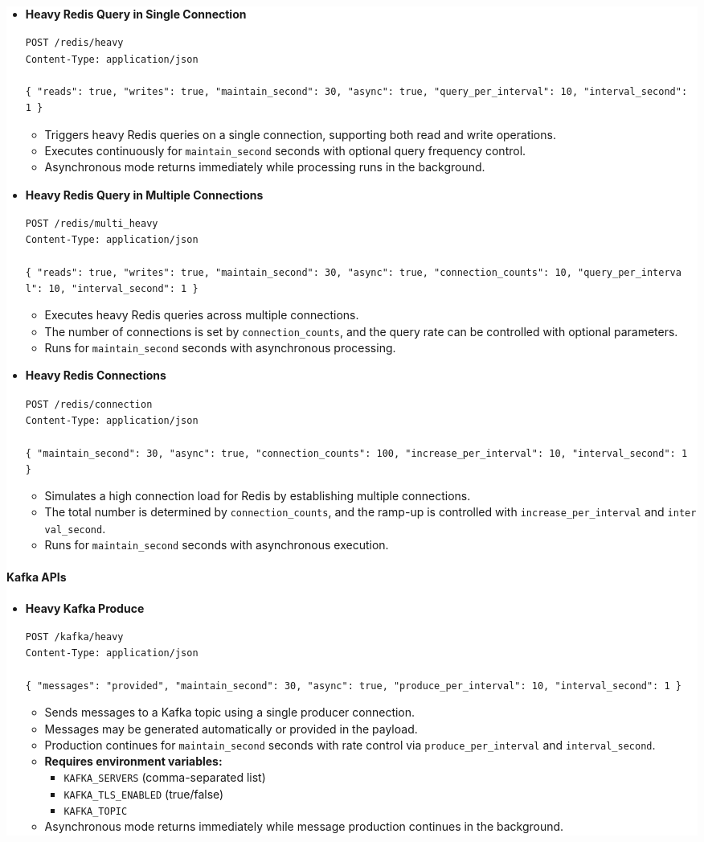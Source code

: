- **Heavy Redis Query in Single Connection**
  ```
  POST /redis/heavy
  Content-Type: application/json
  
  { "reads": true, "writes": true, "maintain_second": 30, "async": true, "query_per_interval": 10, "interval_second": 1 }
  ```
  - Triggers heavy Redis queries on a single connection, supporting both read and write operations.
  - Executes continuously for `maintain_second` seconds with optional query frequency control.
  - Asynchronous mode returns immediately while processing runs in the background.

- **Heavy Redis Query in Multiple Connections**
  ```
  POST /redis/multi_heavy
  Content-Type: application/json
  
  { "reads": true, "writes": true, "maintain_second": 30, "async": true, "connection_counts": 10, "query_per_interval": 10, "interval_second": 1 }
  ```
  - Executes heavy Redis queries across multiple connections.
  - The number of connections is set by `connection_counts`, and the query rate can be controlled with optional parameters.
  - Runs for `maintain_second` seconds with asynchronous processing.

- **Heavy Redis Connections**
  ```
  POST /redis/connection
  Content-Type: application/json
  
  { "maintain_second": 30, "async": true, "connection_counts": 100, "increase_per_interval": 10, "interval_second": 1 }
  ```
  - Simulates a high connection load for Redis by establishing multiple connections.
  - The total number is determined by `connection_counts`, and the ramp-up is controlled with `increase_per_interval` and `interval_second`.
  - Runs for `maintain_second` seconds with asynchronous execution.

#### Kafka APIs

- **Heavy Kafka Produce**
  ```
  POST /kafka/heavy
  Content-Type: application/json
  
  { "messages": "provided", "maintain_second": 30, "async": true, "produce_per_interval": 10, "interval_second": 1 }
  ```
  - Sends messages to a Kafka topic using a single producer connection.
  - Messages may be generated automatically or provided in the payload.
  - Production continues for `maintain_second` seconds with rate control via `produce_per_interval` and `interval_second`.
  - **Requires environment variables:**  
    - `KAFKA_SERVERS` (comma-separated list)  
    - `KAFKA_TLS_ENABLED` (true/false)  
    - `KAFKA_TOPIC`  
  - Asynchronous mode returns immediately while message production continues in the background.
